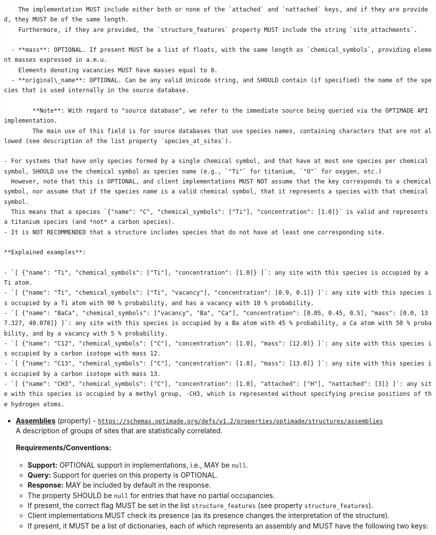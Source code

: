         The implementation MUST include either both or none of the `attached` and `nattached` keys, and if they are provided, they MUST be of the same length.
        Furthermore, if they are provided, the `structure_features` property MUST include the string `site_attachments`.
    
      - **mass**: OPTIONAL. If present MUST be a list of floats, with the same length as `chemical_symbols`, providing element masses expressed in a.m.u.
        Elements denoting vacancies MUST have masses equal to 0.
      - **original\_name**: OPTIONAL. Can be any valid Unicode string, and SHOULD contain (if specified) the name of the species that is used internally in the source database.
    
            **Note**: With regard to "source database", we refer to the immediate source being queried via the OPTIMADE API implementation.
            The main use of this field is for source databases that use species names, containing characters that are not allowed (see description of the list property `species_at_sites`).
    
    - For systems that have only species formed by a single chemical symbol, and that have at most one species per chemical symbol, SHOULD use the chemical symbol as species name (e.g., `"Ti"` for titanium, `"O"` for oxygen, etc.)
      However, note that this is OPTIONAL, and client implementations MUST NOT assume that the key corresponds to a chemical symbol, nor assume that if the species name is a valid chemical symbol, that it represents a species with that chemical symbol.
      This means that a species `{"name": "C", "chemical_symbols": ["Ti"], "concentration": [1.0]}` is valid and represents a titanium species (and *not* a carbon species).
    - It is NOT RECOMMENDED that a structure includes species that do not have at least one corresponding site.
    
    **Explained examples**:
    
    - `[ {"name": "Ti", "chemical_symbols": ["Ti"], "concentration": [1.0]} ]`: any site with this species is occupied by a Ti atom.
    - `[ {"name": "Ti", "chemical_symbols": ["Ti", "vacancy"], "concentration": [0.9, 0.1]} ]`: any site with this species is occupied by a Ti atom with 90 % probability, and has a vacancy with 10 % probability.
    - `[ {"name": "BaCa", "chemical_symbols": ["vacancy", "Ba", "Ca"], "concentration": [0.05, 0.45, 0.5], "mass": [0.0, 137.327, 40.078]} ]`: any site with this species is occupied by a Ba atom with 45 % probability, a Ca atom with 50 % probability, and by a vacancy with 5 % probability.
    - `[ {"name": "C12", "chemical_symbols": ["C"], "concentration": [1.0], "mass": [12.0]} ]`: any site with this species is occupied by a carbon isotope with mass 12.
    - `[ {"name": "C13", "chemical_symbols": ["C"], "concentration": [1.0], "mass": [13.0]} ]`: any site with this species is occupied by a carbon isotope with mass 13.
    - `[ {"name": "CH3", "chemical_symbols": ["C"], "concentration": [1.0], "attached": ["H"], "nattached": [3]} ]`: any site with this species is occupied by a methyl group, -CH3, which is represented without specifying precise positions of the hydrogen atoms.


* **[Assemblies](../../properties/optimade/structures/assemblies.md)** (property) - [`https://schemas.optimade.org/defs/v1.2/properties/optimade/structures/assemblies`](https://schemas.optimade.org/defs/v1.2/properties/optimade/structures/assemblies.md)  
  A description of groups of sites that are statistically correlated.

    **Requirements/Conventions:**  

    - **Support:** OPTIONAL support in implementations, i.e., MAY be `null`.
    - **Query:** Support for queries on this property is OPTIONAL.
    - **Response:** MAY be included by default in the response.
    - The property SHOULD be `null` for entries that have no partial occupancies.
    - If present, the correct flag MUST be set in the list `structure_features` (see property `structure_features`).
    - Client implementations MUST check its presence (as its presence changes the interpretation of the structure).
    - If present, it MUST be a list of dictionaries, each of which represents an assembly and MUST have the following two keys:
    